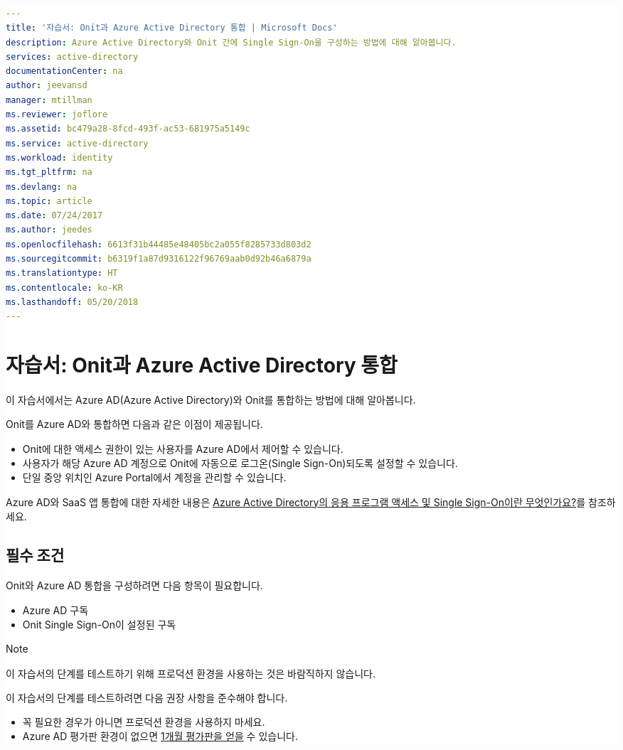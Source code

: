 ```yaml
---
title: '자습서: Onit과 Azure Active Directory 통합 | Microsoft Docs'
description: Azure Active Directory와 Onit 간에 Single Sign-On을 구성하는 방법에 대해 알아봅니다.
services: active-directory
documentationCenter: na
author: jeevansd
manager: mtillman
ms.reviewer: joflore
ms.assetid: bc479a28-8fcd-493f-ac53-681975a5149c
ms.service: active-directory
ms.workload: identity
ms.tgt_pltfrm: na
ms.devlang: na
ms.topic: article
ms.date: 07/24/2017
ms.author: jeedes
ms.openlocfilehash: 6613f31b44485e48405bc2a055f8285733d803d2
ms.sourcegitcommit: b6319f1a87d9316122f96769aab0d92b46a6879a
ms.translationtype: HT
ms.contentlocale: ko-KR
ms.lasthandoff: 05/20/2018
---
```

# <a name="tutorial-azure-active-directory-integration-with-onit"></a>자습서: Onit과 Azure Active Directory 통합

이 자습서에서는 Azure AD(Azure Active Directory)와 Onit를 통합하는 방법에 대해 알아봅니다.

Onit를 Azure AD와 통합하면 다음과 같은 이점이 제공됩니다.

- Onit에 대한 액세스 권한이 있는 사용자를 Azure AD에서 제어할 수 있습니다.
- 사용자가 해당 Azure AD 계정으로 Onit에 자동으로 로그온(Single Sign-On)되도록 설정할 수 있습니다.
- 단일 중앙 위치인 Azure Portal에서 계정을 관리할 수 있습니다.

Azure AD와 SaaS 앱 통합에 대한 자세한 내용은 [Azure Active Directory의 응용 프로그램 액세스 및 Single Sign-On이란 무엇인가요?](manage-apps/what-is-single-sign-on.md)를 참조하세요.

## <a name="prerequisites"></a>필수 조건

Onit와 Azure AD 통합을 구성하려면 다음 항목이 필요합니다.

- Azure AD 구독
- Onit Single Sign-On이 설정된 구독

> [!NOTE]
> 이 자습서의 단계를 테스트하기 위해 프로덕션 환경을 사용하는 것은 바람직하지 않습니다.

이 자습서의 단계를 테스트하려면 다음 권장 사항을 준수해야 합니다.

- 꼭 필요한 경우가 아니면 프로덕션 환경을 사용하지 마세요.
- Azure AD 평가판 환경이 없으면 [1개월 평가판을 얻을](https://azure.microsoft.com/pricing/free-trial/) 수 있습니다.


[1]: ./media/active-directory-saas-onit-tutorial/tutorial_general_01.png
[2]: ./media/active-directory-saas-onit-tutorial/tutorial_general_02.png
[3]: ./media/active-directory-saas-onit-tutorial/tutorial_general_03.png
[4]: ./media/active-directory-saas-onit-tutorial/tutorial_general_04.png
[100]: ./media/active-directory-saas-onit-tutorial/tutorial_general_100.png
[200]: ./media/active-directory-saas-onit-tutorial/tutorial_general_200.png
[201]: ./media/active-directory-saas-onit-tutorial/tutorial_general_201.png
[202]: ./media/active-directory-saas-onit-tutorial/tutorial_general_202.png
[203]: ./media/active-directory-saas-onit-tutorial/tutorial_general_203.png